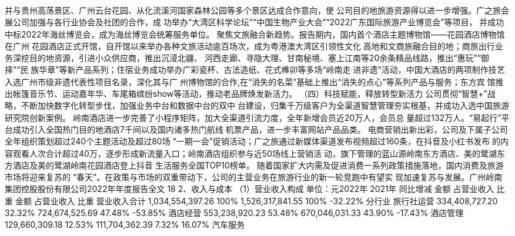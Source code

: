并与贵州高荡景区、广州云台花园、从化流溪河国家森林公园等多个景区达成合作意向，使
公司目的地旅游资源得以进一步增强。广之旅会展公司加强与各行业协会及社团的合作，成
功举办“大湾区科学论坛”“中国生物产业大会”“2022广东国际旅游产业博览会”等项目，
并成功中标2022年海丝博览会，成为海丝博览会统筹服务单位。
聚焦文旅融合新趋势。报告期内，国内首个酒店主题博物馆——花园酒店博物馆在广州
花园酒店正式开馆，自开馆以来举办各种文旅活动逾百场次，成为粤港澳大湾区引领性文化
高地和文商旅融合目的地；商旅出行业务深挖目的地资源，引进小众供应商，推出沉浸北疆、
河西走廊、寻隐大理、甘南秘境、塞上江南等20余条精品线路，推出“惠玩”“御择”“民
族华章”等新产品系列；住宿业务成功举办广彩瓷杯、古法造纸、花式榫卯等多场“岭南走
进非遗”活动，中国大酒店的两项制作技艺入选广州市级非遗代表性项目名录，深化其与广
州博物馆的合作,在“消失的名菜”基础上推出“消失的点心”等系列产品与服务；东方宾
馆推出帐篷音乐节、运动嘉年华、车尾箱缤纷show等活动，推动老品牌焕发新活力。
（四）科技赋能，释放转型新活力
公司贯彻“智慧+”战略，不断加快数字化转型步伐，加强业务中台和数据中台的双中
台建设，归集千万级客户为全渠道智慧管理夯实根基，并成功入选中国旅游研究院创新案例。
岭南酒店进一步完善了小程序矩阵，加大全渠道引流力度，全年新增会员近20万人，会员总
量超过132万人。“易起行”平台成功引入全国热门目的地酒店7千间以及国内诸多热门航线
机票产品，进一步丰富网站产品品类。
电商营销出新出彩，公司及下属子公司全年组织策划超过240个主题活动及超过80场
“一期一会”促销活动；广之旅通过新媒体渠道发布视频超过160条，在抖音及小红书发布
的内容观看人次合计超过40万，逐步形成新流量入口；岭南酒店组织参与近50场线上营销活
动，旗下管理的蓝山源岭南东方酒店、美的鹭湖东方酒店及美的鹭湖岭南花园酒店登上抖音
生活服务全国TOP10榜单。
随着国家扩大内需及促进消费一系列政策措施落地，国内消费及旅游市场将迎来复苏的
“春天”。在政策与市场的双重带动下，公司的主营业务在旅游行业的新一轮竞跑中有望实
现加速复苏与发展。广州岭南集团控股股份有限公司2022年年度报告全文
18
2、收入与成本
（1）营业收入构成
单位：元2022年
2021年
同比增减
金额
占营业收入
比重
金额
占营业收入
比重
营业收入合计
1,034,554,397.26
100%
1,526,317,841.55
100%
-32.22%
分行业
旅行社运营
334,408,727.20
32.32%
724,674,525.69
47.48%
-53.85%
酒店经营
553,238,920.23
53.48%
670,046,031.33
43.90%
-17.43%
酒店管理
129,660,309.18
12.53%
111,704,362.39
7.32%
16.07%
汽车服务